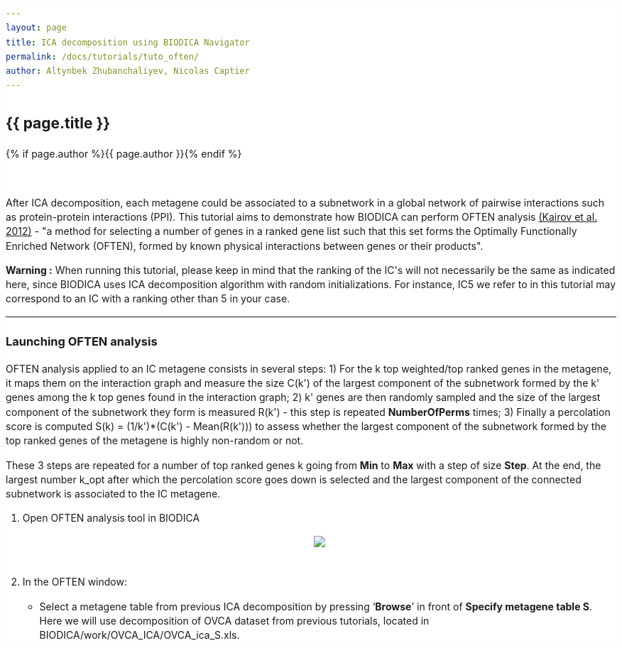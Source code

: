 ```yaml
---
layout: page
title: ICA decomposition using BIODICA Navigator
permalink: /docs/tutorials/tuto_often/
author: Altynbek Zhubanchaliyev, Nicolas Captier
---
```


<div class = "container">
    <h2>{{ page.title }}</h2>
    <p>{% if page.author %}{{ page.author }}{% endif %}</p>
</div>
<br>

After ICA decomposition, each metagene could be associated to a subnetwork in a global network of pairwise interactions such as protein-protein interactions (PPI).
This tutorial aims to demonstrate how BIODICA can perform OFTEN analysis [(Kairov et al. 2012)](https://www.ncbi.nlm.nih.gov/pmc/articles/PMC3449386/) - "a method for selecting a number of genes in a ranked gene list such that this set forms the Optimally Functionally Enriched Network (OFTEN), formed by known physical interactions between genes or their products".

**Warning :** When running this tutorial, please keep in mind that the ranking of the IC's will not necessarily be the same as indicated here, since BIODICA uses ICA decomposition algorithm with random initializations. For instance, IC5 we refer to in this tutorial may correspond to an IC with a ranking other than 5 in your case.

----------------

### Launching OFTEN analysis

OFTEN analysis applied to an IC metagene consists in several steps: 1) For the k top weighted/top ranked genes in the metagene, it maps them on the interaction graph and measure the size C(k') of the largest component of the subnetwork formed by the k' genes among the k top genes found in the interaction graph; 2) k' genes are then randomly sampled and the size of the largest component of the subnetwork they form is measured R(k') - this step is repeated **NumberOfPerms** times; 3) Finally a percolation score is computed S(k) = (1/k')*(C(k') - Mean(R(k'))) to assess whether the largest component of the subnetwork formed by the top ranked genes of the metagene is highly non-random or not.

These 3 steps are repeated for a number of top ranked genes k going from **Min** to **Max** with a step of size **Step**. At the end, the largest number k_opt after which the percolation score goes down is selected and the largest component of the connected subnetwork is associated to the IC metagene.   

1. Open OFTEN analysis tool in BIODICA

    <center><img src="https://codimd.math.cnrs.fr/uploads/upload_7f79714c41dc3fda7eabc8302fc76f84.png" style="width:700px;height:auto;" ></center>
    <br>

2. In the OFTEN window:

    * Select a metagene table from previous ICA decomposition by pressing ‘**Browse**’ in front of **Specify metagene table S**. Here we will use decomposition of OVCA dataset from previous tutorials, located in BIODICA/work/OVCA_ICA/OVCA_ica_S.xls.
